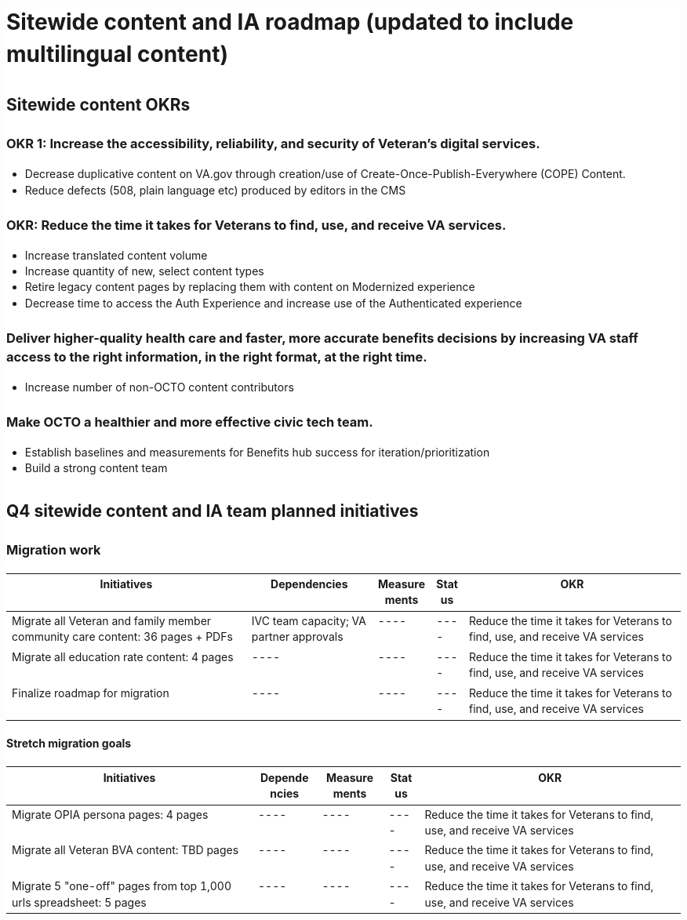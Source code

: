 # Sitewide content and IA roadmap (updated to include multilingual content)

## Sitewide content OKRs

### OKR 1: Increase the accessibility, reliability, and security of Veteran’s digital services.

- Decrease duplicative content on VA.gov through creation/use of Create-Once-Publish-Everywhere (COPE) Content.
- Reduce defects (508, plain language etc) produced by editors in the CMS 

### OKR: Reduce the time it takes for Veterans to find, use, and receive VA services.

- Increase translated content volume 
- Increase quantity of new, select content types 
- Retire legacy content pages by replacing them with content on Modernized experience
- Decrease time to access the Auth Experience and increase use of the Authenticated experience

### Deliver higher-quality health care and faster, more accurate benefits decisions by increasing VA staff access to the right information, in the right format, at the right time.
- Increase number of non-OCTO content contributors

### Make OCTO a healthier and more effective civic tech team.
- Establish baselines and measurements for Benefits hub success for iteration/prioritization
- Build a strong content team 

## Q4 sitewide content and IA team planned initiatives

### Migration work
| Initiatives | Dependencies | Measurements | Status | OKR |
| ---- | ---- | ---- | ---- | ---- |
| Migrate all Veteran and family member community care content: 36 pages + PDFs | IVC team capacity; VA partner approvals | ---- | ---- | Reduce the time it takes for Veterans to find, use, and receive VA services | |
| Migrate all education rate content: 4 pages | ---- | ---- | ---- | Reduce the time it takes for Veterans to find, use, and receive VA services |
| Finalize roadmap for migration | ---- | ---- | ---- | Reduce the time it takes for Veterans to find, use, and receive VA services |

#### Stretch migration goals
| Initiatives | Dependencies | Measurements | Status | OKR |
| ---- | ---- | ---- | ---- | ---- |
| Migrate OPIA persona pages: 4 pages | ---- | ---- | ---- | Reduce the time it takes for Veterans to find, use, and receive VA services |
| Migrate all Veteran BVA content: TBD pages | ---- | ---- | ---- | Reduce the time it takes for Veterans to find, use, and receive VA services |
| Migrate 5 "one-off" pages from top 1,000 urls spreadsheet: 5 pages | ---- | ---- | ---- | Reduce the time it takes for Veterans to find, use, and receive VA services |
